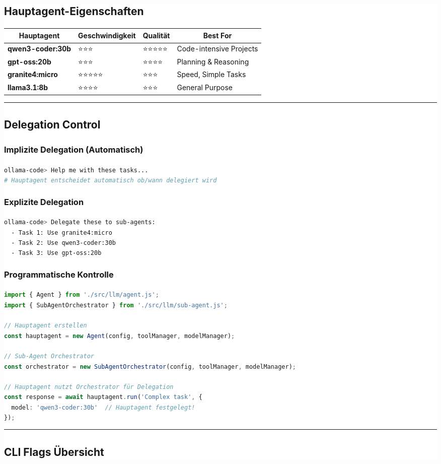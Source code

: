 ## Hauptagent-Eigenschaften

| Hauptagent | Geschwindigkeit | Qualität | Best For |
|------------|----------------|----------|----------|
| **qwen3-coder:30b** | ⭐⭐⭐ | ⭐⭐⭐⭐⭐ | Code-intensive Projects |
| **gpt-oss:20b** | ⭐⭐⭐ | ⭐⭐⭐⭐ | Planning & Reasoning |
| **granite4:micro** | ⭐⭐⭐⭐⭐ | ⭐⭐⭐ | Speed, Simple Tasks |
| **llama3.1:8b** | ⭐⭐⭐⭐ | ⭐⭐⭐ | General Purpose |

---

## Delegation Control

### Implizite Delegation (Automatisch)

```bash
ollama-code> Help me with these tasks...
# Hauptagent entscheidet automatisch ob/wann delegiert wird
```

### Explizite Delegation

```bash
ollama-code> Delegate these to sub-agents:
  - Task 1: Use granite4:micro
  - Task 2: Use qwen3-coder:30b
  - Task 3: Use gpt-oss:20b
```

### Programmatische Kontrolle

```typescript
import { Agent } from './src/llm/agent.js';
import { SubAgentOrchestrator } from './src/llm/sub-agent.js';

// Hauptagent erstellen
const hauptagent = new Agent(config, toolManager, modelManager);

// Sub-Agent Orchestrator
const orchestrator = new SubAgentOrchestrator(config, toolManager, modelManager);

// Hauptagent nutzt Orchestrator für Delegation
const response = await hauptagent.run('Complex task', {
  model: 'qwen3-coder:30b'  // Hauptagent festgelegt!
});
```

---

## CLI Flags Übersicht
